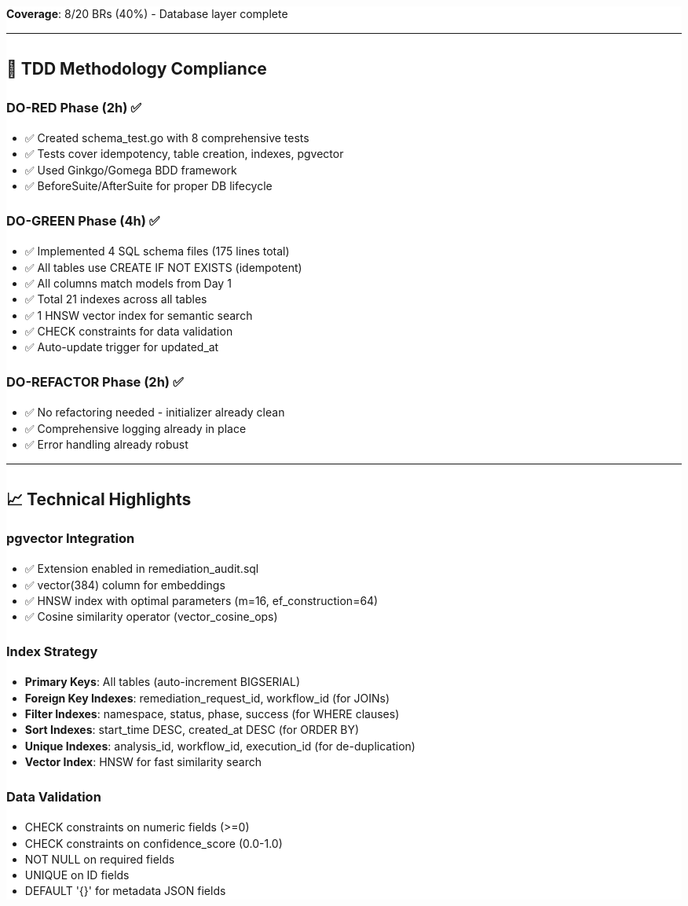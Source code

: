 **Coverage**: 8/20 BRs (40%) - Database layer complete

---

## 🎯 TDD Methodology Compliance

### DO-RED Phase (2h) ✅
- ✅ Created schema_test.go with 8 comprehensive tests
- ✅ Tests cover idempotency, table creation, indexes, pgvector
- ✅ Used Ginkgo/Gomega BDD framework
- ✅ BeforeSuite/AfterSuite for proper DB lifecycle

### DO-GREEN Phase (4h) ✅
- ✅ Implemented 4 SQL schema files (175 lines total)
- ✅ All tables use CREATE IF NOT EXISTS (idempotent)
- ✅ All columns match models from Day 1
- ✅ Total 21 indexes across all tables
- ✅ 1 HNSW vector index for semantic search
- ✅ CHECK constraints for data validation
- ✅ Auto-update trigger for updated_at

### DO-REFACTOR Phase (2h) ✅
- ✅ No refactoring needed - initializer already clean
- ✅ Comprehensive logging already in place
- ✅ Error handling already robust

---

## 📈 Technical Highlights

### pgvector Integration
- ✅ Extension enabled in remediation_audit.sql
- ✅ vector(384) column for embeddings
- ✅ HNSW index with optimal parameters (m=16, ef_construction=64)
- ✅ Cosine similarity operator (vector_cosine_ops)

### Index Strategy
- **Primary Keys**: All tables (auto-increment BIGSERIAL)
- **Foreign Key Indexes**: remediation_request_id, workflow_id (for JOINs)
- **Filter Indexes**: namespace, status, phase, success (for WHERE clauses)
- **Sort Indexes**: start_time DESC, created_at DESC (for ORDER BY)
- **Unique Indexes**: analysis_id, workflow_id, execution_id (for de-duplication)
- **Vector Index**: HNSW for fast similarity search

### Data Validation
- CHECK constraints on numeric fields (>=0)
- CHECK constraints on confidence_score (0.0-1.0)
- NOT NULL on required fields
- UNIQUE on ID fields
- DEFAULT '{}' for metadata JSON fields
